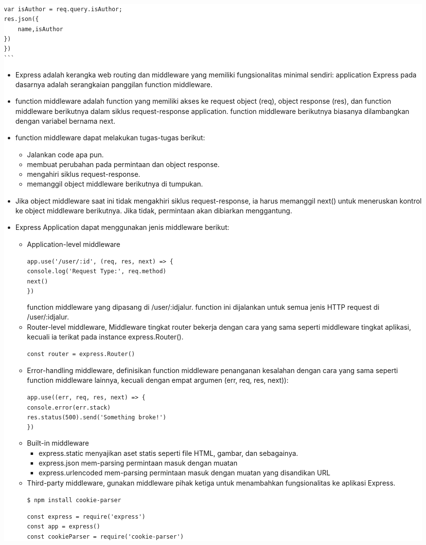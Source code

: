 	var isAuthor = req.query.isAuthor;
	res.json({
		name,isAuthor
	})
	})
	```
- Express adalah kerangka web routing dan middleware yang memiliki fungsionalitas minimal sendiri: application Express pada dasarnya adalah serangkaian panggilan function middleware.

- function middleware adalah function yang memiliki akses ke request object  (req), object response (res), dan function middleware berikutnya dalam siklus request-response application. function middleware berikutnya biasanya dilambangkan dengan variabel bernama next.

- function middleware dapat melakukan tugas-tugas berikut:

	- Jalankan code apa pun.
	- membuat perubahan pada permintaan dan object response.
	- mengahiri siklus request-response.
	- memanggil object middleware berikutnya di tumpukan.

- Jika object middleware saat ini tidak mengakhiri siklus request-response, ia harus memanggil next() untuk meneruskan kontrol ke object middleware berikutnya. Jika tidak, permintaan akan dibiarkan menggantung.

- Express Application dapat menggunakan jenis middleware berikut:
	- Application-level middleware
		```
		app.use('/user/:id', (req, res, next) => {
		console.log('Request Type:', req.method)
		next()
		})
		```
		 function middleware yang dipasang di /user/:idjalur. function ini dijalankan untuk semua jenis HTTP request di /user/:idjalur.
	- Router-level middleware, 
	Middleware tingkat router bekerja dengan cara yang sama seperti middleware tingkat aplikasi, kecuali ia terikat pada instance express.Router().
		```
		const router = express.Router()
		```
	- Error-handling middleware, definisikan function middleware penanganan kesalahan dengan cara yang sama seperti function middleware lainnya, kecuali dengan empat argumen (err, req, res, next)):
		```
		app.use((err, req, res, next) => {
		console.error(err.stack)
		res.status(500).send('Something broke!')
		})
		```
	- Built-in middleware
		- express.static menyajikan aset statis seperti file HTML, gambar, dan sebagainya.
		- express.json mem-parsing permintaan masuk dengan muatan 
		- express.urlencoded mem-parsing permintaan masuk dengan muatan yang disandikan URL
	- Third-party middleware, gunakan middleware pihak ketiga untuk menambahkan fungsionalitas ke aplikasi Express.
		```
		$ npm install cookie-parser
		```
		```
		const express = require('express')
		const app = express()
		const cookieParser = require('cookie-parser')
